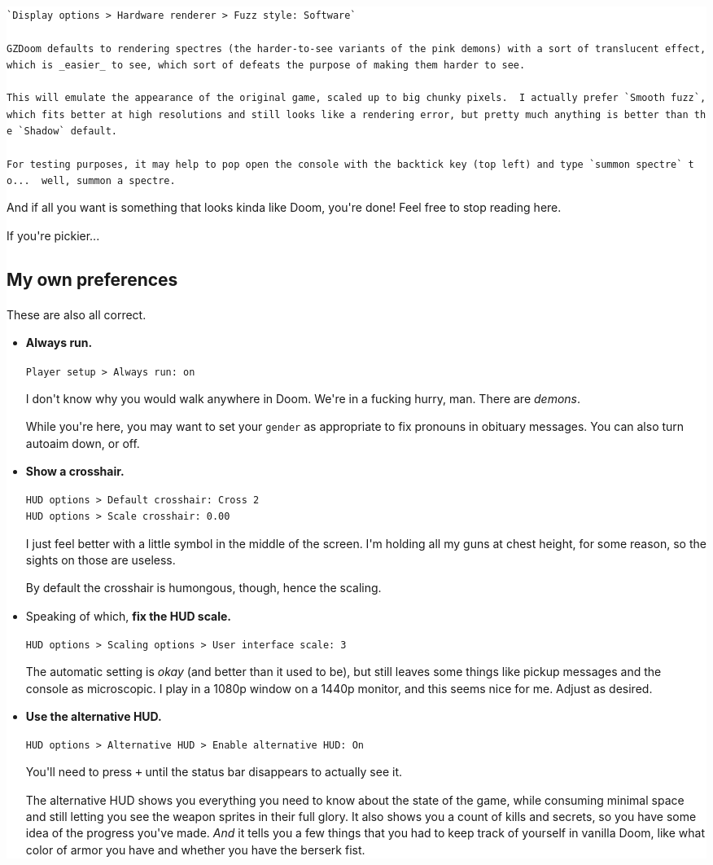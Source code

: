     `Display options > Hardware renderer > Fuzz style: Software`

    GZDoom defaults to rendering spectres (the harder-to-see variants of the pink demons) with a sort of translucent effect, which is _easier_ to see, which sort of defeats the purpose of making them harder to see.

    This will emulate the appearance of the original game, scaled up to big chunky pixels.  I actually prefer `Smooth fuzz`, which fits better at high resolutions and still looks like a rendering error, but pretty much anything is better than the `Shadow` default.

    For testing purposes, it may help to pop open the console with the backtick key (top left) and type `summon spectre` to...  well, summon a spectre.

And if all you want is something that looks kinda like Doom, you're done!  Feel free to stop reading here.

If you're pickier...


## My own preferences

These are also all correct.

- **Always run.**

    `Player setup > Always run: on`

    I don't know why you would walk anywhere in Doom.  We're in a fucking hurry, man.  There are _demons_.

    While you're here, you may want to set your `gender` as appropriate to fix pronouns in obituary messages.  You can also turn autoaim down, or off.

- **Show a crosshair.**

    `HUD options > Default crosshair: Cross 2`  
    `HUD options > Scale crosshair: 0.00`

    I just feel better with a little symbol in the middle of the screen.  I'm holding all my guns at chest height, for some reason, so the sights on those are useless.

    By default the crosshair is humongous, though, hence the scaling.

- Speaking of which, **fix the HUD scale.**

    `HUD options > Scaling options > User interface scale: 3`

    The automatic setting is _okay_ (and better than it used to be), but still leaves some things like pickup messages and the console as microscopic.  I play in a 1080p window on a 1440p monitor, and this seems nice for me.  Adjust as desired.

- **Use the alternative HUD.**

    `HUD options > Alternative HUD > Enable alternative HUD: On`

    You'll need to press <kbd>+</kbd> until the status bar disappears to actually see it.

    The alternative HUD shows you everything you need to know about the state of the game, while consuming minimal space and still letting you see the weapon sprites in their full glory.  It also shows you a count of kills and secrets, so you have some idea of the progress you've made.  _And_ it tells you a few things that you had to keep track of yourself in vanilla Doom, like what color of armor you have and whether you have the berserk fist.
